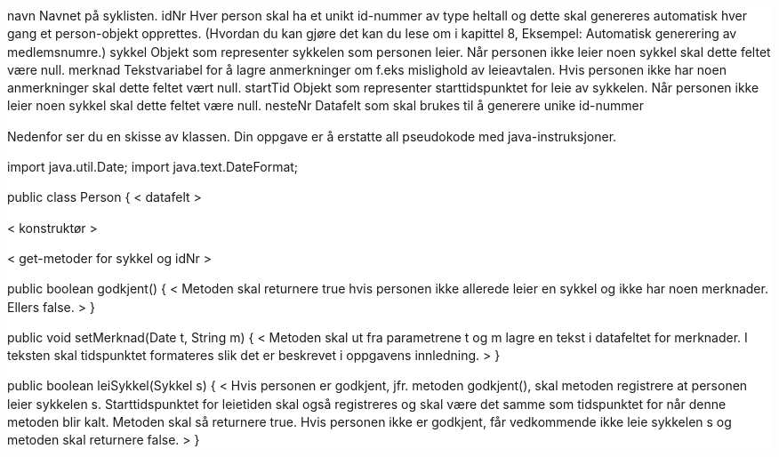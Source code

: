 navn
Navnet på syklisten.
idNr
Hver person skal ha et unikt id-nummer av type heltall og dette skal genereres automatisk hver gang et person-objekt opprettes.
(Hvordan du kan gjøre det kan du lese om i kapittel 8, Eksempel: Automatisk generering av medlemsnumre.)
sykkel
Objekt som representer sykkelen som personen leier. Når personen ikke leier noen sykkel skal dette feltet være null.
merknad
Tekstvariabel for å lagre anmerkninger om f.eks mislighold av leieavtalen. Hvis personen ikke har noen anmerkninger skal dette feltet vært null.
startTid
Objekt som representer starttidspunktet for leie av sykkelen. Når personen ikke leier noen sykkel skal dette feltet være null.
nesteNr
Datafelt som skal brukes til å generere unike id-nummer


Nedenfor ser du en skisse av klassen. 
Din oppgave er å erstatte all pseudokode med java-instruksjoner.

import java.util.Date;
import java.text.DateFormat;

public class Person
{
   < datafelt >

   < konstruktør >

   < get-metoder for sykkel og idNr >


   public boolean godkjent()
   {
     < Metoden skal returnere true hvis personen ikke allerede leier
       en sykkel og ikke har noen merknader. Ellers false. >
   }

   public void setMerknad(Date t, String m)
   {
     < Metoden skal ut fra parametrene t og m lagre en tekst i datafeltet for
       merknader. I teksten skal tidspunktet formateres  slik det er beskrevet
       i oppgavens innledning. >
   }

   public boolean leiSykkel(Sykkel s)
   {
     < Hvis personen er godkjent, jfr. metoden godkjent(), skal metoden
       registrere at personen leier sykkelen s. Starttidspunktet for leietiden
       skal også registreres og skal være det samme som tidspunktet for når
       denne metoden blir kalt. Metoden skal så returnere true.
       Hvis personen ikke er godkjent, får vedkommende ikke leie sykkelen s
       og metoden skal returnere false. >
   }
